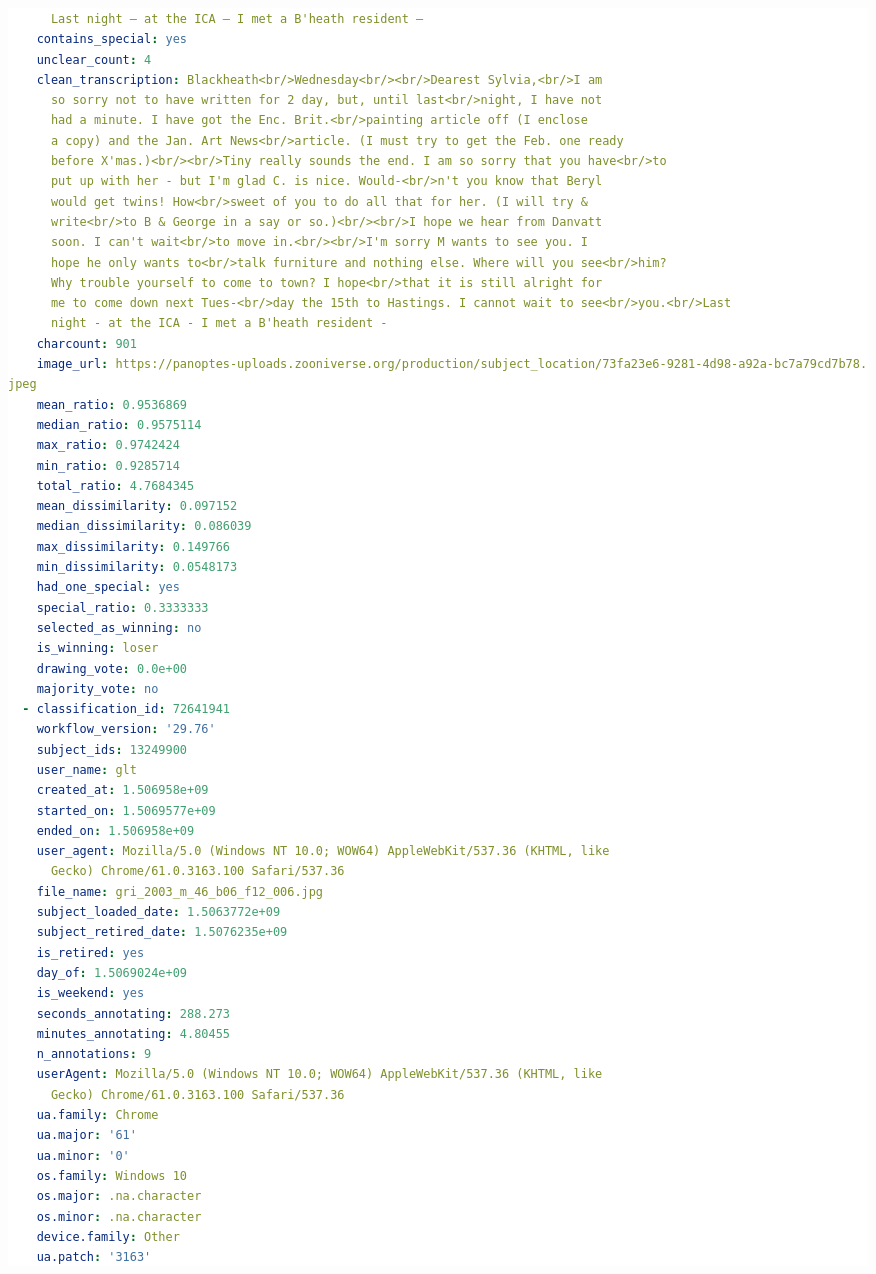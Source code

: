 ```yaml
      Last night – at the ICA – I met a B'heath resident –
    contains_special: yes
    unclear_count: 4
    clean_transcription: Blackheath<br/>Wednesday<br/><br/>Dearest Sylvia,<br/>I am
      so sorry not to have written for 2 day, but, until last<br/>night, I have not
      had a minute. I have got the Enc. Brit.<br/>painting article off (I enclose
      a copy) and the Jan. Art News<br/>article. (I must try to get the Feb. one ready
      before X'mas.)<br/><br/>Tiny really sounds the end. I am so sorry that you have<br/>to
      put up with her - but I'm glad C. is nice. Would-<br/>n't you know that Beryl
      would get twins! How<br/>sweet of you to do all that for her. (I will try &
      write<br/>to B & George in a say or so.)<br/><br/>I hope we hear from Danvatt
      soon. I can't wait<br/>to move in.<br/><br/>I'm sorry M wants to see you. I
      hope he only wants to<br/>talk furniture and nothing else. Where will you see<br/>him?
      Why trouble yourself to come to town? I hope<br/>that it is still alright for
      me to come down next Tues-<br/>day the 15th to Hastings. I cannot wait to see<br/>you.<br/>Last
      night - at the ICA - I met a B'heath resident -
    charcount: 901
    image_url: https://panoptes-uploads.zooniverse.org/production/subject_location/73fa23e6-9281-4d98-a92a-bc7a79cd7b78.jpeg
    mean_ratio: 0.9536869
    median_ratio: 0.9575114
    max_ratio: 0.9742424
    min_ratio: 0.9285714
    total_ratio: 4.7684345
    mean_dissimilarity: 0.097152
    median_dissimilarity: 0.086039
    max_dissimilarity: 0.149766
    min_dissimilarity: 0.0548173
    had_one_special: yes
    special_ratio: 0.3333333
    selected_as_winning: no
    is_winning: loser
    drawing_vote: 0.0e+00
    majority_vote: no
  - classification_id: 72641941
    workflow_version: '29.76'
    subject_ids: 13249900
    user_name: glt
    created_at: 1.506958e+09
    started_on: 1.5069577e+09
    ended_on: 1.506958e+09
    user_agent: Mozilla/5.0 (Windows NT 10.0; WOW64) AppleWebKit/537.36 (KHTML, like
      Gecko) Chrome/61.0.3163.100 Safari/537.36
    file_name: gri_2003_m_46_b06_f12_006.jpg
    subject_loaded_date: 1.5063772e+09
    subject_retired_date: 1.5076235e+09
    is_retired: yes
    day_of: 1.5069024e+09
    is_weekend: yes
    seconds_annotating: 288.273
    minutes_annotating: 4.80455
    n_annotations: 9
    userAgent: Mozilla/5.0 (Windows NT 10.0; WOW64) AppleWebKit/537.36 (KHTML, like
      Gecko) Chrome/61.0.3163.100 Safari/537.36
    ua.family: Chrome
    ua.major: '61'
    ua.minor: '0'
    os.family: Windows 10
    os.major: .na.character
    os.minor: .na.character
    device.family: Other
    ua.patch: '3163'
```